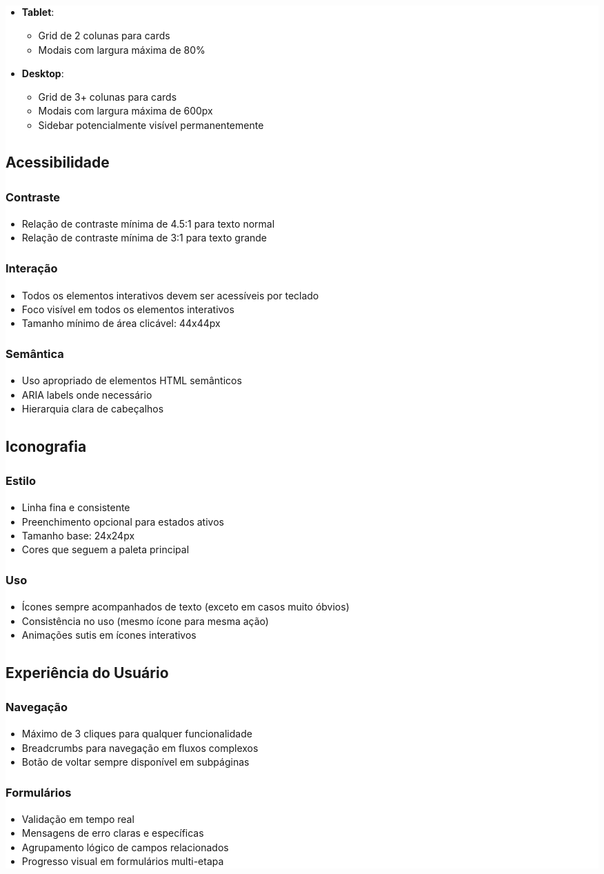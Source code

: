 - **Tablet**:
  - Grid de 2 colunas para cards
  - Modais com largura máxima de 80%
  
- **Desktop**:
  - Grid de 3+ colunas para cards
  - Modais com largura máxima de 600px
  - Sidebar potencialmente visível permanentemente

## Acessibilidade

### Contraste
- Relação de contraste mínima de 4.5:1 para texto normal
- Relação de contraste mínima de 3:1 para texto grande

### Interação
- Todos os elementos interativos devem ser acessíveis por teclado
- Foco visível em todos os elementos interativos
- Tamanho mínimo de área clicável: 44x44px

### Semântica
- Uso apropriado de elementos HTML semânticos
- ARIA labels onde necessário
- Hierarquia clara de cabeçalhos

## Iconografia

### Estilo
- Linha fina e consistente
- Preenchimento opcional para estados ativos
- Tamanho base: 24x24px
- Cores que seguem a paleta principal

### Uso
- Ícones sempre acompanhados de texto (exceto em casos muito óbvios)
- Consistência no uso (mesmo ícone para mesma ação)
- Animações sutis em ícones interativos

## Experiência do Usuário

### Navegação
- Máximo de 3 cliques para qualquer funcionalidade
- Breadcrumbs para navegação em fluxos complexos
- Botão de voltar sempre disponível em subpáginas

### Formulários
- Validação em tempo real
- Mensagens de erro claras e específicas
- Agrupamento lógico de campos relacionados
- Progresso visual em formulários multi-etapa
